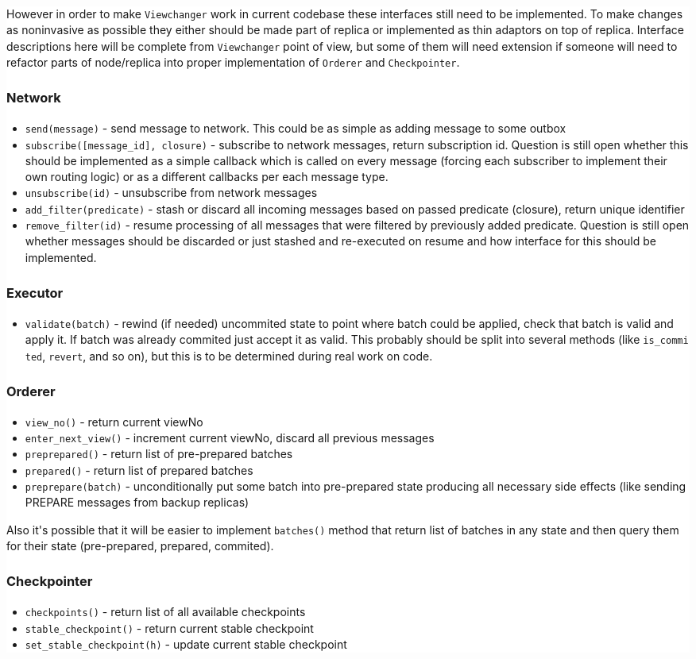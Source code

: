 However in order to make `Viewchanger` work in current codebase these
interfaces still need to be implemented. To make changes as noninvasive as
possible they either should be made part of replica or implemented as thin
adaptors on top of replica. Interface descriptions here will be complete
from `Viewchanger` point of view, but some of them will need extension if
someone will need to refactor parts of node/replica into proper implementation
of `Orderer` and `Checkpointer`.

### Network

- `send(message)` - send message to network. This could be as simple as adding
  message to some outbox
- `subscribe([message_id], closure)` - subscribe to network messages, return
  subscription id. Question is still open whether this should be implemented as
  a simple callback which is called on every message (forcing each subscriber
  to implement their own routing logic) or as a different callbacks per each
  message type.
- `unsubscribe(id)` - unsubscribe from network messages
- `add_filter(predicate)` - stash or discard all incoming messages based on
  passed predicate (closure), return unique identifier
- `remove_filter(id)` - resume processing of all messages that were filtered
  by previously added predicate. Question is still open whether messages
  should be discarded or just stashed and re-executed on resume and how
  interface for this should be implemented.

### Executor

- `validate(batch)` - rewind (if needed) uncommited state to point where batch
  could be applied, check that batch is valid and apply it. If batch was
  already commited just accept it as valid. This probably should be split
  into several methods (like `is_commited`, `revert`, and so on), but this
  is to be determined during real work on code.

### Orderer

- `view_no()` - return current viewNo
- `enter_next_view()` - increment current viewNo, discard all previous messages
- `preprepared()` - return list of pre-prepared batches
- `prepared()` - return list of prepared batches
- `preprepare(batch)` - unconditionally put some batch into pre-prepared state
  producing all necessary side effects (like sending PREPARE messages from
  backup replicas)

Also it's possible that it will be easier to implement `batches()` method
that return list of batches in any state and then query them for their state
(pre-prepared, prepared, commited).

### Checkpointer

- `checkpoints()` - return list of all available checkpoints
- `stable_checkpoint()` - return current stable checkpoint
- `set_stable_checkpoint(h)` - update current stable checkpoint
